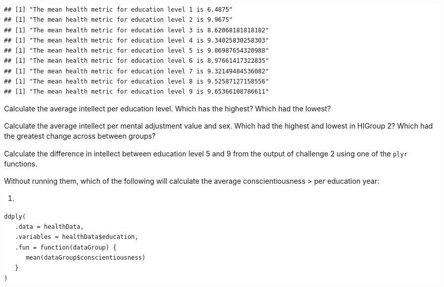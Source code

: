     ## [1] "The mean health metric for education level 1 is 6.4875"
    ## [1] "The mean health metric for education level 2 is 9.9675"
    ## [1] "The mean health metric for education level 3 is 8.62068181818182"
    ## [1] "The mean health metric for education level 4 is 9.34025830258303"
    ## [1] "The mean health metric for education level 5 is 9.06987654320988"
    ## [1] "The mean health metric for education level 6 is 8.97661417322835"
    ## [1] "The mean health metric for education level 7 is 9.32149484536082"
    ## [1] "The mean health metric for education level 8 is 9.52587127158556"
    ## [1] "The mean health metric for education level 9 is 9.65366108786611"


Calculate the average intellect per education level. Which has the
highest? Which had the lowest?



Calculate the average intellect per mental adjustment value and sex.
Which had the highest and lowest in HIGroup 2? Which had the greatest
change across between groups?



Calculate the difference in intellect between education level 5 and 9
from the output of challenge 2 using one of the `plyr` functions.



Without running them, which of the following will calculate the average
conscientiousness &gt; per education year:

1.  



    ddply(
       .data = healthData,
       .variables = healthData$education,
       .fun = function(dataGroup) {
          mean(dataGroup$conscientiousness)
       }
    )
